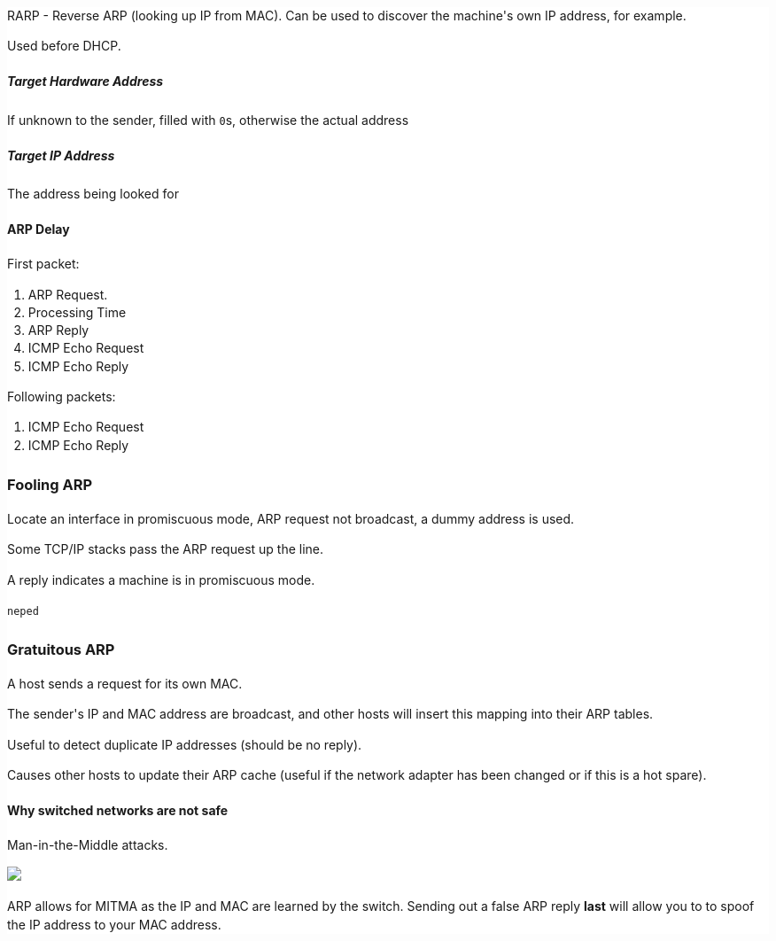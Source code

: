 RARP - Reverse ARP (looking up IP from MAC). Can be used to discover the machine's own IP address, for example.

Used before DHCP.

##### Target Hardware Address

If unknown to the sender, filled with `0`s, otherwise the actual address

##### Target IP Address

The address being looked for

#### ARP Delay

First packet:

1. ARP Request.
2. Processing Time
3. ARP Reply
4. ICMP Echo Request
5. ICMP Echo Reply

Following packets:

1. ICMP Echo Request
2. ICMP Echo Reply

### Fooling ARP

Locate an interface in promiscuous mode, ARP request not broadcast, a dummy address is used.

Some TCP/IP stacks pass the ARP request up the line.

A reply indicates a machine is in promiscuous mode.

`neped`

### Gratuitous ARP

A host sends a request for its own MAC.

The sender's IP and MAC address are broadcast, and other hosts will insert this mapping into their ARP tables.

Useful to detect duplicate IP addresses (should be no reply).

Causes other hosts to update their ARP cache (useful if the network adapter has been changed or if this is a hot spare).

#### Why switched networks are not safe

Man-in-the-Middle attacks.

![](http://upload.wikimedia.org/wikipedia/commons/thumb/e/e7/Man_in_the_middle_attack.svg/200px-Man_in_the_middle_attack.svg.png)

ARP allows for MITMA as the IP and MAC are learned by the switch. Sending out a false ARP reply **last** will allow you to to spoof the IP address to your MAC address.
